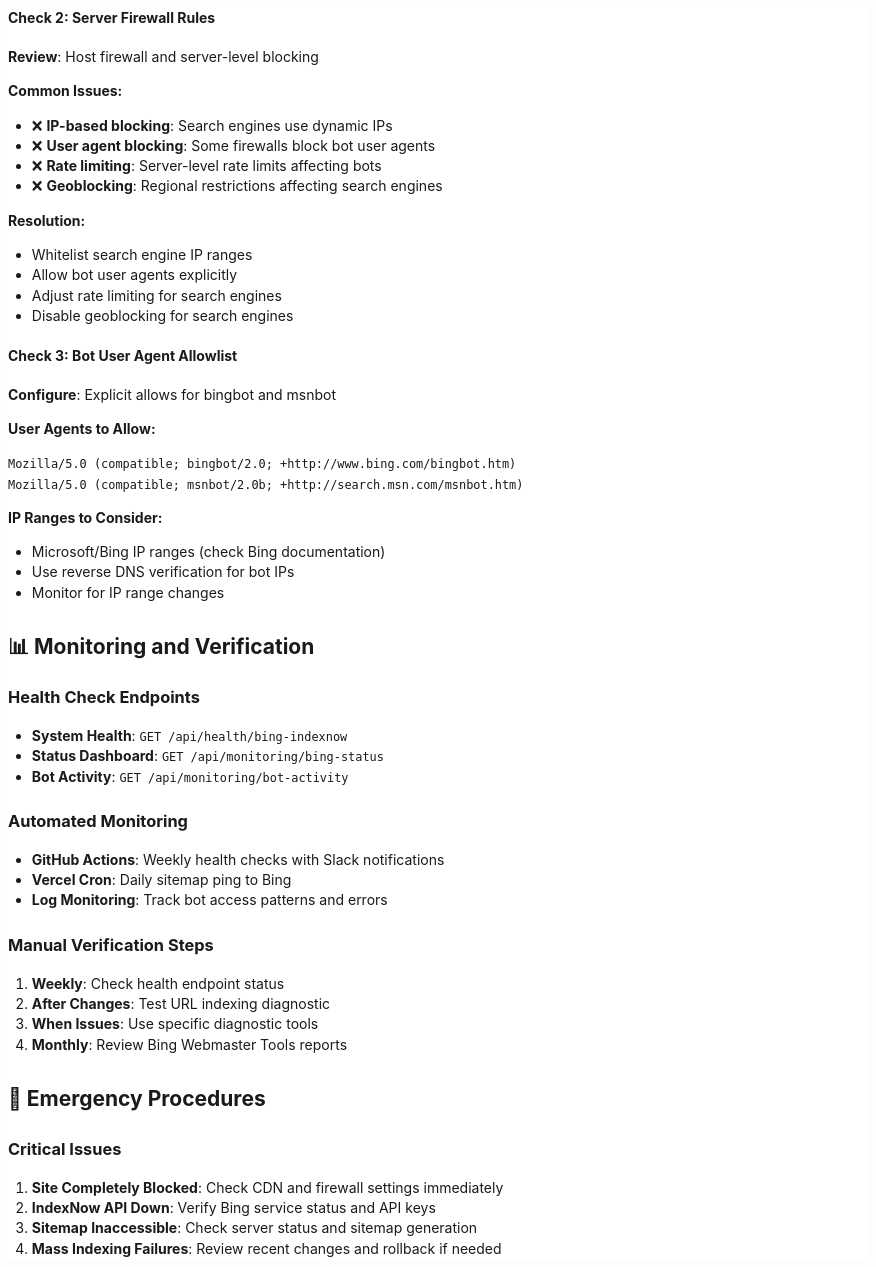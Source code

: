 #### Check 2: Server Firewall Rules
**Review**: Host firewall and server-level blocking

**Common Issues:**
- ❌ **IP-based blocking**: Search engines use dynamic IPs
- ❌ **User agent blocking**: Some firewalls block bot user agents
- ❌ **Rate limiting**: Server-level rate limits affecting bots
- ❌ **Geoblocking**: Regional restrictions affecting search engines

**Resolution:**
- Whitelist search engine IP ranges
- Allow bot user agents explicitly
- Adjust rate limiting for search engines
- Disable geoblocking for search engines

#### Check 3: Bot User Agent Allowlist
**Configure**: Explicit allows for bingbot and msnbot

**User Agents to Allow:**
```
Mozilla/5.0 (compatible; bingbot/2.0; +http://www.bing.com/bingbot.htm)
Mozilla/5.0 (compatible; msnbot/2.0b; +http://search.msn.com/msnbot.htm)
```

**IP Ranges to Consider:**
- Microsoft/Bing IP ranges (check Bing documentation)
- Use reverse DNS verification for bot IPs
- Monitor for IP range changes

## 📊 Monitoring and Verification

### Health Check Endpoints
- **System Health**: `GET /api/health/bing-indexnow`
- **Status Dashboard**: `GET /api/monitoring/bing-status`
- **Bot Activity**: `GET /api/monitoring/bot-activity`

### Automated Monitoring
- **GitHub Actions**: Weekly health checks with Slack notifications
- **Vercel Cron**: Daily sitemap ping to Bing
- **Log Monitoring**: Track bot access patterns and errors

### Manual Verification Steps
1. **Weekly**: Check health endpoint status
2. **After Changes**: Test URL indexing diagnostic
3. **When Issues**: Use specific diagnostic tools
4. **Monthly**: Review Bing Webmaster Tools reports

## 🚨 Emergency Procedures

### Critical Issues
1. **Site Completely Blocked**: Check CDN and firewall settings immediately
2. **IndexNow API Down**: Verify Bing service status and API keys
3. **Sitemap Inaccessible**: Check server status and sitemap generation
4. **Mass Indexing Failures**: Review recent changes and rollback if needed
